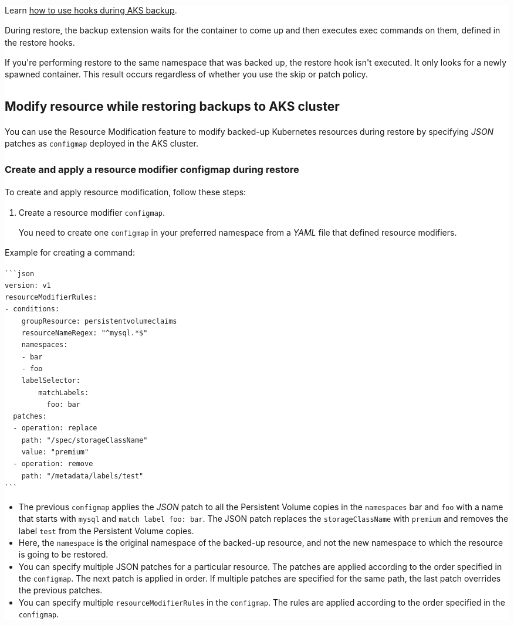 Learn [how to use hooks during AKS backup](azure-kubernetes-service-cluster-backup.md#use-hooks-during-aks-backup).

During restore, the backup extension waits for the container to come up and then executes exec commands on them, defined in the restore hooks.

If you're performing restore to the same namespace that was backed up, the restore hook isn't executed. It only looks for a newly spawned container. This result occurs regardless of whether you use the skip or patch policy.

## Modify resource while restoring backups to AKS cluster

You can use the Resource Modification feature to modify backed-up Kubernetes resources during restore by specifying *JSON* patches as `configmap` deployed in the AKS cluster.

### Create and apply a resource modifier configmap during restore

To create and apply resource modification, follow these steps:

1. Create a resource modifier `configmap`.

   You need to create one `configmap` in your preferred namespace from a *YAML* file that defined resource modifiers.

Example for creating a command:

    ```json
    version: v1
    resourceModifierRules:
    - conditions:
        groupResource: persistentvolumeclaims
        resourceNameRegex: "^mysql.*$"
        namespaces:
        - bar
        - foo
        labelSelector:
            matchLabels:
              foo: bar
      patches:
      - operation: replace
        path: "/spec/storageClassName"
        value: "premium"
      - operation: remove
        path: "/metadata/labels/test"
    ```

   * The previous `configmap` applies the *JSON* patch to all the Persistent Volume copies in the `namespaces` bar and `foo` with a name that starts with `mysql` and `match label foo: bar`. The JSON patch replaces the `storageClassName` with `premium` and removes the label `test` from the Persistent Volume copies.
   * Here, the `namespace` is the original namespace of the backed-up resource, and not the new namespace to which the resource is going to be restored.
   * You can specify multiple JSON patches for a particular resource. The patches are applied according to the order specified in the `configmap`. The next patch is applied in order. If multiple patches are specified for the same path, the last patch overrides the previous patches.
   * You can specify multiple `resourceModifierRules` in the `configmap`. The rules are applied according to the order specified in the `configmap`.
